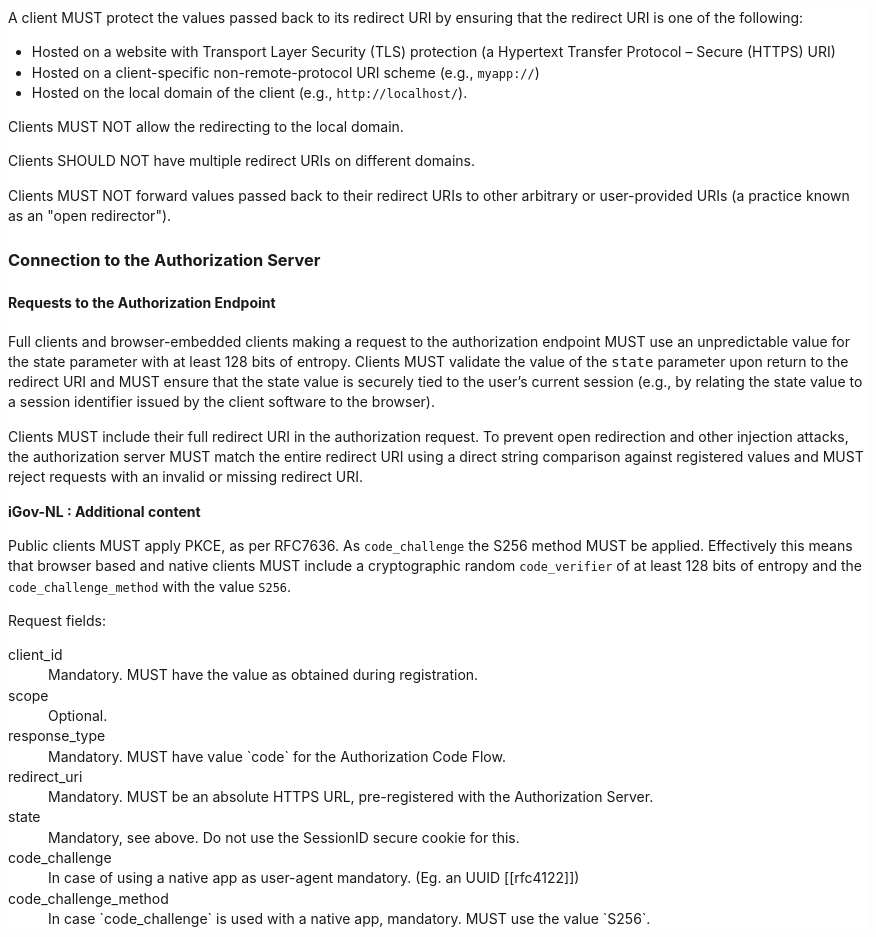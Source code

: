 A client MUST protect the values passed back to its redirect URI by ensuring that the redirect URI is one of the following:

*   Hosted on a website with Transport Layer Security (TLS) protection (a Hypertext Transfer Protocol – Secure (HTTPS) URI)
*   Hosted on a client-specific non-remote-protocol URI scheme (e.g., `myapp://`)
*   Hosted on the local domain of the client (e.g., `http://localhost/`).

Clients MUST NOT allow the redirecting to the local domain.

Clients SHOULD NOT have multiple redirect URIs on different domains.

Clients MUST NOT forward values passed back to their redirect URIs to other arbitrary or user-provided URIs (a practice known as an "open redirector").


### Connection to the Authorization Server



#### Requests to the Authorization Endpoint

Full clients and browser-embedded clients making a request to the authorization endpoint MUST use an unpredictable value for the state parameter with at least 128 bits of entropy. Clients MUST validate the value of the <samp>state</samp> parameter upon return to the redirect URI and MUST ensure that the state value is securely tied to the user’s current session (e.g., by relating the state value to a session identifier issued by the client software to the browser).

Clients MUST include their full redirect URI in the authorization request. To prevent open redirection and other injection attacks, the authorization server MUST match the entire redirect URI using a direct string comparison against registered values and MUST reject requests with an invalid or missing redirect URI.


<aside class=" addition">
<b>iGov-NL : Additional content</b></br>  

Public clients MUST apply PKCE, as per RFC7636.
As `code_challenge` the S256 method MUST be applied.
Effectively this means that browser based and native clients MUST include a cryptographic random `code_verifier` of at least 128 bits of entropy and the `code_challenge_method` with the value `S256`.

Request fields:
<dl>
<dt>client_id</dt>
<dd>Mandatory. MUST have the value as obtained during registration.</dd>
<dt>scope</dt>
<dd>Optional.</dd>
<dt>response_type</dt>
<dd>Mandatory. MUST have value `code` for the Authorization Code Flow.</dd>
<dt>redirect_uri</dt>
<dd>Mandatory. MUST be an absolute HTTPS URL, pre-registered with the Authorization Server.</dd>
<dt>state</dt>
<dd>Mandatory, see above. Do not use the SessionID secure cookie for this.</dd>
<dt>code_challenge</dt>
<dd>In case of using a native app as user-agent mandatory. (Eg. an UUID [[rfc4122]])</dd>
<dt>code_challenge_method</dt>
<dd>In case `code_challenge` is used with a native app, mandatory. MUST use the value `S256`.</dd>
</dl>
